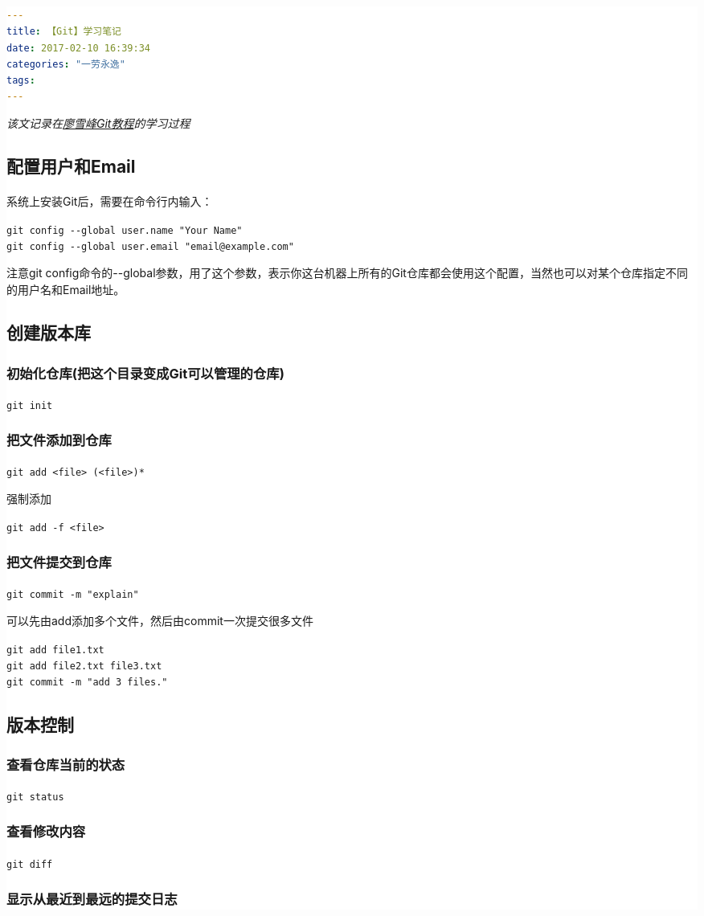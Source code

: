 ```yaml
---
title: 【Git】学习笔记
date: 2017-02-10 16:39:34
categories: "一劳永逸"
tags:
---
```

*该文记录在[廖雪峰Git教程](http://www.liaoxuefeng.com/wiki/0013739516305929606dd18361248578c67b8067c8c017b000 "Git教程")的学习过程*

## 配置用户和Email
系统上安装Git后，需要在命令行内输入：

	git config --global user.name "Your Name"
	git config --global user.email "email@example.com"

注意git config命令的--global参数，用了这个参数，表示你这台机器上所有的Git仓库都会使用这个配置，当然也可以对某个仓库指定不同的用户名和Email地址。

## 创建版本库
### 初始化仓库(把这个目录变成Git可以管理的仓库)

	git init

### 把文件添加到仓库

	git add <file> (<file>)*

强制添加

	git add -f <file>

### 把文件提交到仓库
	
	git commit -m "explain"

可以先由add添加多个文件，然后由commit一次提交很多文件

	git add file1.txt
	git add file2.txt file3.txt
	git commit -m "add 3 files."

## 版本控制
### 查看仓库当前的状态

	git status

### 查看修改内容
	
	git diff

### 显示从最近到最远的提交日志
